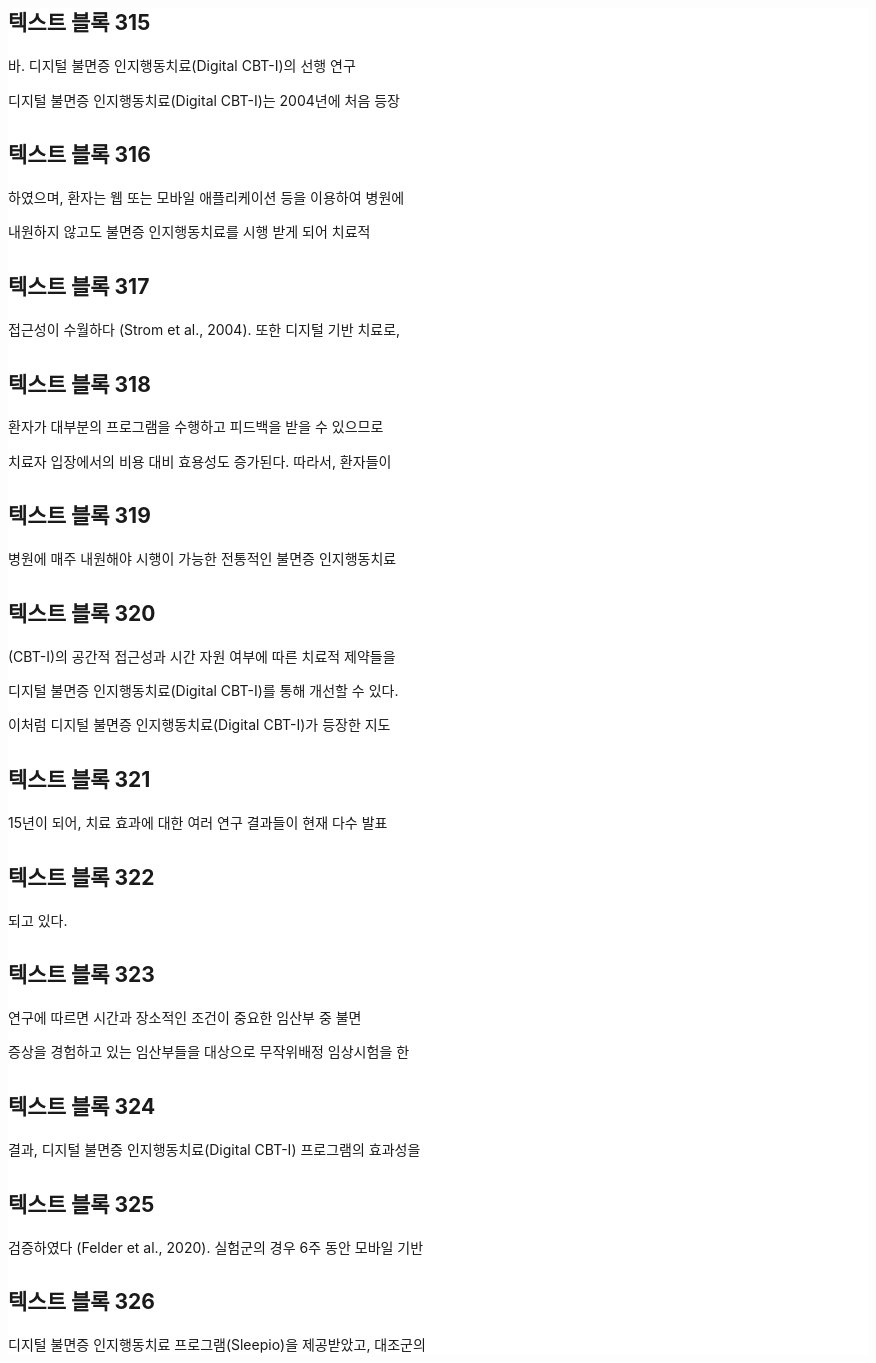 ## 텍스트 블록 315
바. 디지털 불면증 인지행동치료(Digital CBT-I)의 선행 연구

디지털 불면증 인지행동치료(Digital CBT-I)는 2004년에 처음 등장

## 텍스트 블록 316
하였으며, 환자는 웹 또는 모바일 애플리케이션 등을 이용하여 병원에

내원하지 않고도 불면증 인지행동치료를 시행 받게 되어 치료적

## 텍스트 블록 317
접근성이 수월하다 (Strom et al., 2004). 또한 디지털 기반 치료로,

## 텍스트 블록 318
환자가 대부분의 프로그램을 수행하고 피드백을 받을 수 있으므로

치료자 입장에서의 비용 대비 효용성도 증가된다. 따라서, 환자들이

## 텍스트 블록 319
병원에 매주 내원해야 시행이 가능한 전통적인 불면증 인지행동치료

## 텍스트 블록 320
(CBT-I)의 공간적 접근성과 시간 자원 여부에 따른 치료적 제약들을

디지털 불면증 인지행동치료(Digital CBT-I)를 통해 개선할 수 있다.

이처럼 디지털 불면증 인지행동치료(Digital CBT-I)가 등장한 지도

## 텍스트 블록 321
15년이 되어, 치료 효과에 대한 여러 연구 결과들이 현재 다수 발표

## 텍스트 블록 322
되고 있다.

## 텍스트 블록 323
연구에 따르면 시간과 장소적인 조건이 중요한 임산부 중 불면

증상을 경험하고 있는 임산부들을 대상으로 무작위배정 임상시험을 한

## 텍스트 블록 324
결과, 디지털 불면증 인지행동치료(Digital CBT-I) 프로그램의 효과성을

## 텍스트 블록 325
검증하였다 (Felder et al., 2020). 실험군의 경우 6주 동안 모바일 기반

## 텍스트 블록 326
디지털 불면증 인지행동치료 프로그램(Sleepio)을 제공받았고, 대조군의
